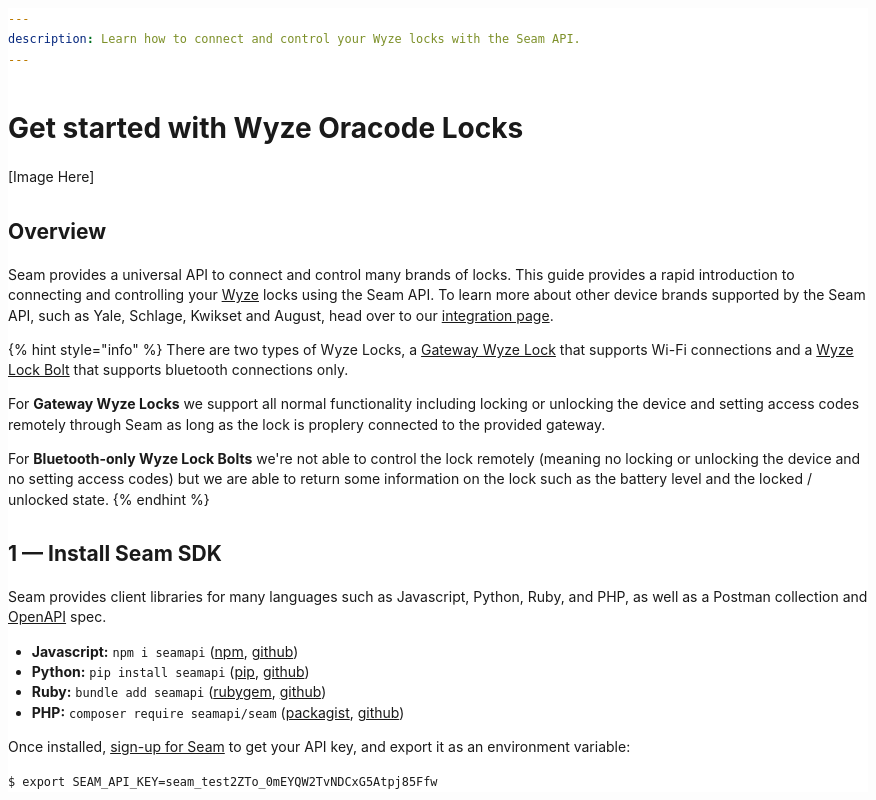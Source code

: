 ```yaml
---
description: Learn how to connect and control your Wyze locks with the Seam API.
---
```


# Get started with Wyze Oracode Locks

[Image Here]

## Overview

Seam provides a universal API to connect and control many brands of locks. This guide provides a rapid introduction to connecting and controlling your [Wyze](https://www.seam.co/manufacturers/wyze) locks using the Seam API. To learn more about other device brands supported by the Seam API, such as Yale, Schlage, Kwikset and August, head over to our [integration page](https://www.seam.co/supported-devices-and-systems).

{% hint style="info" %}
There are two types of Wyze Locks, a [Gateway Wyze Lock](https://www.wyze.com/products/wyze-lock) that supports Wi-Fi connections and a [Wyze Lock Bolt](https://www.wyze.com/products/wyze-lock-bolt) that supports bluetooth connections only.

For **Gateway Wyze Locks** we support all normal functionality including locking or unlocking the device and setting access codes remotely through Seam as long as the lock is proplery connected to the provided gateway.

For **Bluetooth-only Wyze Lock Bolts** we're not able to control the lock remotely (meaning no locking or unlocking the device and no setting access codes) but we are able to return some information on the lock such as the battery level and the locked / unlocked state.
{% endhint %}

## 1 — Install Seam SDK

Seam provides client libraries for many languages such as Javascript, Python, Ruby, and PHP, as well as a Postman collection and [OpenAPI](https://connect.getseam.com/openapi.json) spec.

- **Javascript:** `npm i seamapi` ([npm](https://www.npmjs.com/package/seamapi), [github](https://github.com/seamapi/javascript))
- **Python:** `pip install seamapi` ([pip](https://pypi.org/project/seamapi/), [github](https://github.com/seamapi/python))
- **Ruby:** `bundle add seamapi` ([rubygem](https://rubygems.org/gems/seamapi), [github](https://github.com/seamapi/ruby))
- **PHP:** `composer require seamapi/seam` ([packagist](https://packagist.org/packages/seamapi/seam), [github](https://github.com/seamapi/php))

Once installed, [sign-up for Seam](https://console.seam.co/) to get your API key, and export it as an environment variable:

```
$ export SEAM_API_KEY=seam_test2ZTo_0mEYQW2TvNDCxG5Atpj85Ffw
```
